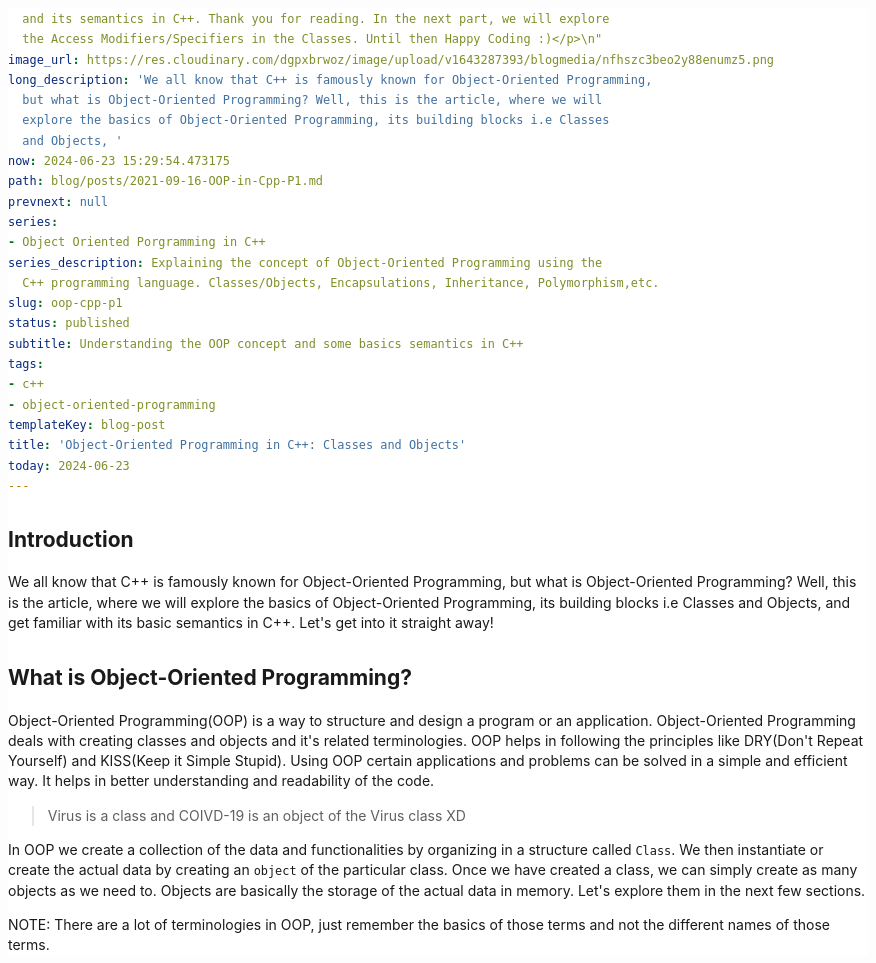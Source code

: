 ```yaml
  and its semantics in C++. Thank you for reading. In the next part, we will explore
  the Access Modifiers/Specifiers in the Classes. Until then Happy Coding :)</p>\n"
image_url: https://res.cloudinary.com/dgpxbrwoz/image/upload/v1643287393/blogmedia/nfhszc3beo2y88enumz5.png
long_description: 'We all know that C++ is famously known for Object-Oriented Programming,
  but what is Object-Oriented Programming? Well, this is the article, where we will
  explore the basics of Object-Oriented Programming, its building blocks i.e Classes
  and Objects, '
now: 2024-06-23 15:29:54.473175
path: blog/posts/2021-09-16-OOP-in-Cpp-P1.md
prevnext: null
series:
- Object Oriented Porgramming in C++
series_description: Explaining the concept of Object-Oriented Programming using the
  C++ programming language. Classes/Objects, Encapsulations, Inheritance, Polymorphism,etc.
slug: oop-cpp-p1
status: published
subtitle: Understanding the OOP concept and some basics semantics in C++
tags:
- c++
- object-oriented-programming
templateKey: blog-post
title: 'Object-Oriented Programming in C++: Classes and Objects'
today: 2024-06-23
---
```


## Introduction

We all know that C++ is famously known for Object-Oriented Programming, but what is Object-Oriented Programming? Well, this is the article, where we will explore the basics of Object-Oriented Programming, its building blocks i.e Classes and Objects, and get familiar with its basic semantics in C++. Let's get into it straight away!

## What is Object-Oriented Programming?

Object-Oriented Programming(OOP) is a way to structure and design a program or an application. Object-Oriented Programming deals with creating classes and objects and it's related terminologies. OOP helps in following the principles like DRY(Don't Repeat Yourself) and KISS(Keep it Simple Stupid). Using OOP certain applications and problems can be solved in a simple and efficient way. It helps in better understanding and readability of the code.

> Virus is a class and COIVD-19 is an object of the Virus class XD

In OOP we create a collection of the data and functionalities by organizing in a structure called `Class`. We then instantiate or create the actual data by creating an `object` of the particular class. Once we have created a class, we can simply create as many objects as we need to. Objects are basically the storage of the actual data in memory. Let's explore them in the next few sections.

NOTE: There are a lot of terminologies in OOP, just remember the basics of those terms and not the different names of those terms.

